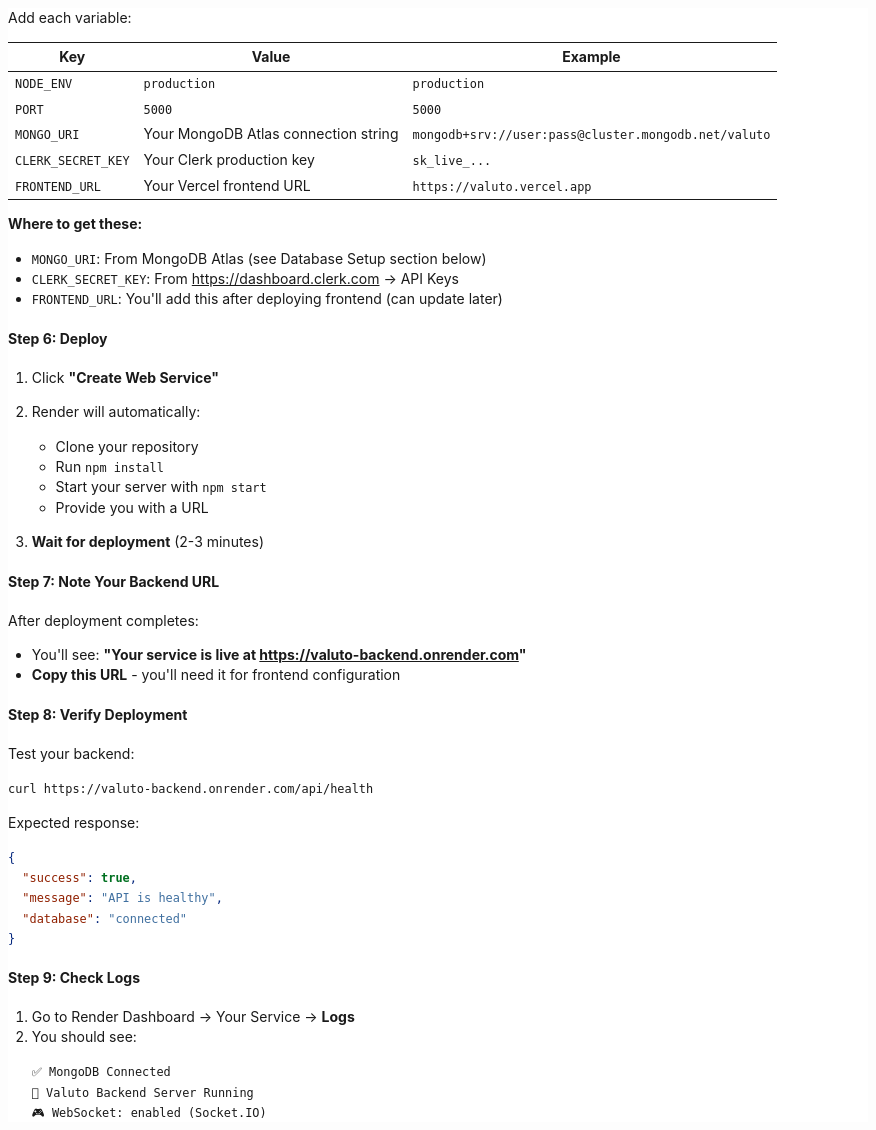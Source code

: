 Add each variable:

| Key | Value | Example |
|-----|-------|---------|
| `NODE_ENV` | `production` | `production` |
| `PORT` | `5000` | `5000` |
| `MONGO_URI` | Your MongoDB Atlas connection string | `mongodb+srv://user:pass@cluster.mongodb.net/valuto` |
| `CLERK_SECRET_KEY` | Your Clerk production key | `sk_live_...` |
| `FRONTEND_URL` | Your Vercel frontend URL | `https://valuto.vercel.app` |

**Where to get these:**
- `MONGO_URI`: From MongoDB Atlas (see Database Setup section below)
- `CLERK_SECRET_KEY`: From https://dashboard.clerk.com → API Keys
- `FRONTEND_URL`: You'll add this after deploying frontend (can update later)

#### Step 6: Deploy

1. Click **"Create Web Service"**
2. Render will automatically:
   - Clone your repository
   - Run `npm install`
   - Start your server with `npm start`
   - Provide you with a URL

3. **Wait for deployment** (2-3 minutes)

#### Step 7: Note Your Backend URL

After deployment completes:
- You'll see: **"Your service is live at https://valuto-backend.onrender.com"**
- **Copy this URL** - you'll need it for frontend configuration

#### Step 8: Verify Deployment

Test your backend:

```bash
curl https://valuto-backend.onrender.com/api/health
```

Expected response:
```json
{
  "success": true,
  "message": "API is healthy",
  "database": "connected"
}
```

#### Step 9: Check Logs

1. Go to Render Dashboard → Your Service → **Logs**
2. You should see:
   ```
   ✅ MongoDB Connected
   🚀 Valuto Backend Server Running
   🎮 WebSocket: enabled (Socket.IO)
   ```
